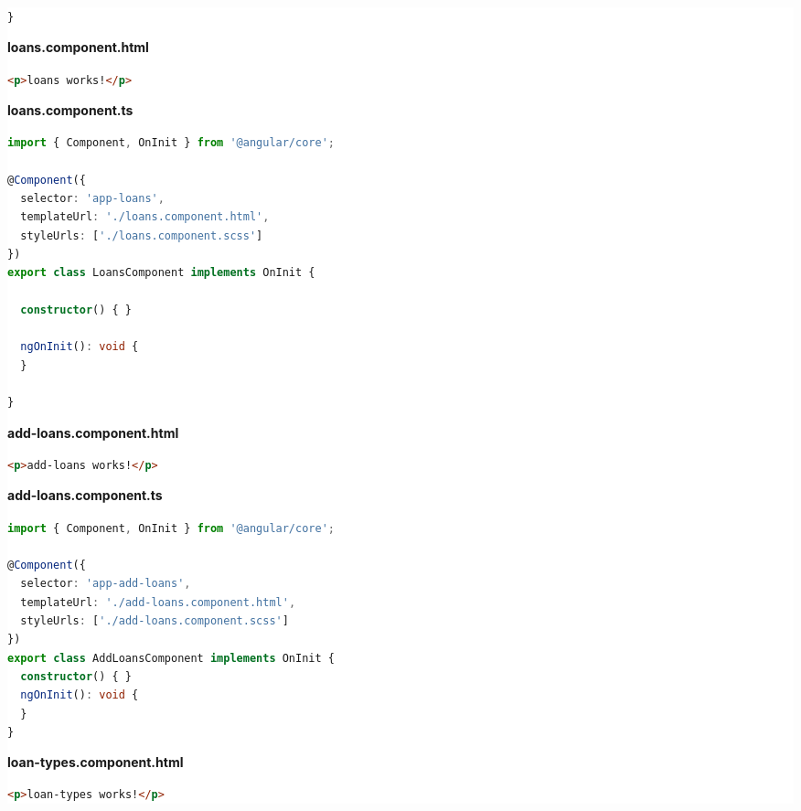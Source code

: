 ```ts
}
```

**loans.component.html**

```html
<p>loans works!</p>
```

**loans.component.ts**

```ts
import { Component, OnInit } from '@angular/core';

@Component({
  selector: 'app-loans',
  templateUrl: './loans.component.html',
  styleUrls: ['./loans.component.scss']
})
export class LoansComponent implements OnInit {

  constructor() { }

  ngOnInit(): void {
  }

}
```

**add-loans.component.html**

```html
<p>add-loans works!</p>
```

**add-loans.component.ts**

```ts
import { Component, OnInit } from '@angular/core';

@Component({
  selector: 'app-add-loans',
  templateUrl: './add-loans.component.html',
  styleUrls: ['./add-loans.component.scss']
})
export class AddLoansComponent implements OnInit {
  constructor() { }
  ngOnInit(): void {
  }
}
```

**loan-types.component.html**

```html
<p>loan-types works!</p>
```
